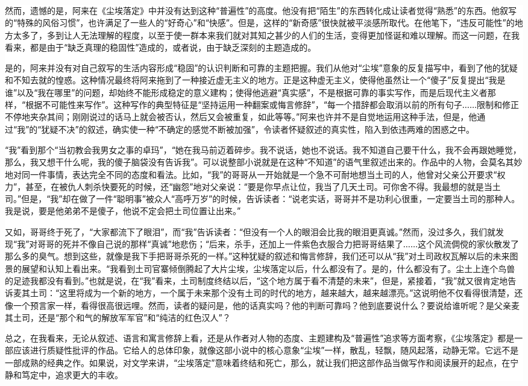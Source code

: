 然而，遗憾的是，阿来在《尘埃落定》中并没有达到这种“普遍性”的高度。他没有把“陌生”的东西转化成让读者觉得“熟悉”的东西。他叙写的“特殊的风俗习惯”，也许满足了一些人的“好奇心”和“快感”。但是，这样的“新奇感”很快就被平淡感所取代。在他笔下，“违反可能性”的地方太多了，多到让人无法理解的程度，以至于使一群本来我们就对其知之甚少的人们的生活，变得更加怪诞和难以理解。而这一问题，在我看来，都是由于“缺乏真理的稳固性”造成的，或者说，由于缺乏深刻的主题造成的。

是的，阿来并没有对自己叙写的生活内容形成“稳固”的认识判断和可靠的主题把握。我们从他对“尘埃”意象的反复描写中，看到了他的犹疑和不知去就的惶惑。这种情况最终将阿来拖到了一种接近虚无主义的地方。正是这种虚无主义，使得他虽然让一个“傻子”反复提出“我是谁”以及“我在哪里”的问题，却始终不能形成稳定的意义建构；使得他逃避“真实感”，不是根据可靠的事实写作，而是后现代主义者那样，“根据不可能性来写作”。这种写作的典型特征是“坚持运用一种翻案或悔言修辞”，“每一个措辞都会取消以前的所有句子……限制和修正不停地夹杂其间；刚刚说过的话马上就会被否认，然后又会被重复，如此等等。”阿来也许并不是自觉地运用这种手法，但是，他通过“我”的“犹疑不决”的叙述，确实使一种“不确定的感觉不断被加强”，令读者怀疑叙述的真实性，陷入到依违两难的困惑之中。

“我”看到那个“当初教会我男女之事的卓玛”，“她在我马前迈着碎步。我不说话，她也不说话。我不知道自己要干什么，我不会再跟她睡觉，那么，我又想干什么呢，我的傻子脑袋没有告诉我”。可以说整部小说就是在这种“不知道”的语气里叙述出来的。作品中的人物，会莫名其妙地对同一件事情，表达完全不同的态度和看法。比如，“我”的哥哥从一开始就是一个急不可耐地想当土司的人，他曾对父亲公开要求“权力”，甚至，在被仇人刺杀快要死的时候，还“幽怨”地对父亲说：“要是你早点让位，我当了几天土司。可你舍不得。我最想的就是当土司。”但是，“我”却在做了一件“聪明事”被众人“高呼万岁”的时候，告诉读者：“说老实话，哥哥并不是功利心很重，一定要当土司的那种人。我是说，要是他弟弟不是傻子，他说不定会把土司位置让出来。”

又如，哥哥终于死了，“大家都流下了眼泪”，而“我”告诉读者：“但没有一个人的眼泪会比我的眼泪更真诚。”然而，没过多久，我们就发现“我”对哥哥的死并不像自己说的那样“真诚”地悲伤；“后来，杀手，还加上一件紫色衣服合力把哥哥结果了……这个风流倜傥的家伙散发了那么多的臭气。想到这些，就像是我下手把哥哥杀死的一样。”这种犹疑的叙述和悔言修辞，我们还可以从“我”对土司政权瓦解以后的未来图景的展望和认知上看出来。“我看到土司官寨倾倒腾起了大片尘埃，尘埃落定以后，什么都没有了。是的，什么都没有了。尘土上连个鸟兽的足迹我都没有看到。”也就是说，在“我”看来，土司制度终结以后，“这个地方属于看不清楚的未来”，但是，紧接着，“我”就又很肯定地告诉麦其土司：“这里将成为一个新的地方，一个属于未来那个没有土司的时代的地方，越来越大，越来越漂亮。”这说明他不仅看得很清楚，还像一个预言家一样，看得很高很远哩。然而，读者的疑问是，他的话真实吗？他的判断可靠吗？他到底要说什么？要说给谁听呢？是父亲麦其土司，还是“那个和气的解放军军官”和“纯洁的红色汉人”？

总之，在我看来，无论从叙述、语言和寓言修辞上看，还是从作者对人物的态度、主题建构及“普遍性”追求等方面考察，《尘埃落定》都是一部应该进行质疑性批评的作品。它给人的总体印象，就像这部小说中的核心意象“尘埃”一样，散乱，轻飘，随风起落，动静无常。它远不是一部成熟的经典之作。如果说，对文学来讲，“尘埃落定”意味着终结和死亡，那么，就让我们把这部作品当做写作和阅读展开的起点，在宁静和笃定中，追求更大的丰收。
